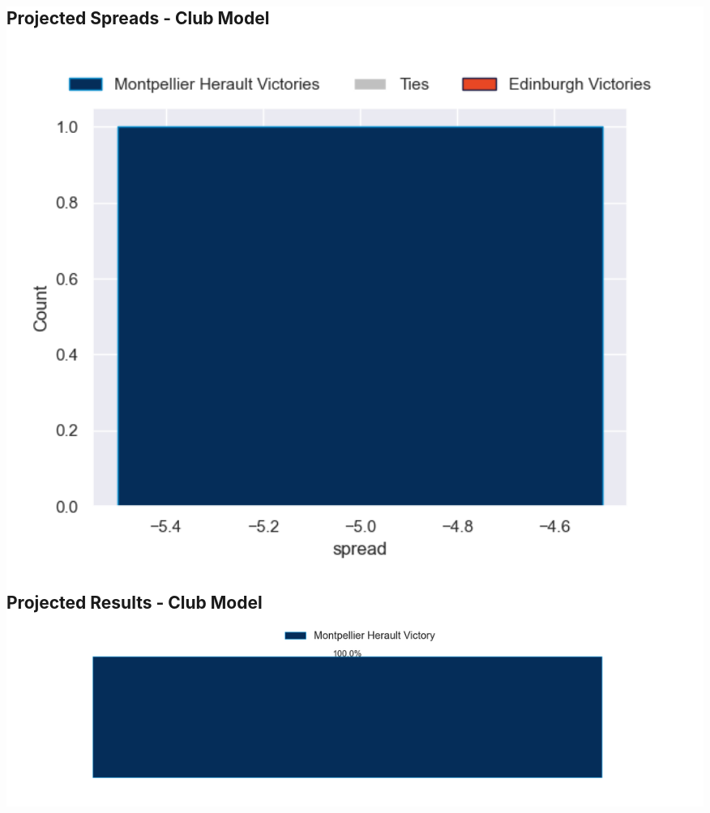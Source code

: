 ## Projected Spreads - Club Model


<p float="left">
<img src="../comp_files/plots/2026-04-09-MontpellierHerault_V_Edinburgh_spreads.png" width="99%" />
</p>

## Projected Results - Club Model


<p float="left">
<img src="../comp_files/plots/2026-04-09-MontpellierHerault_V_Edinburgh_resultbar.png" width="99%" />
</p>
